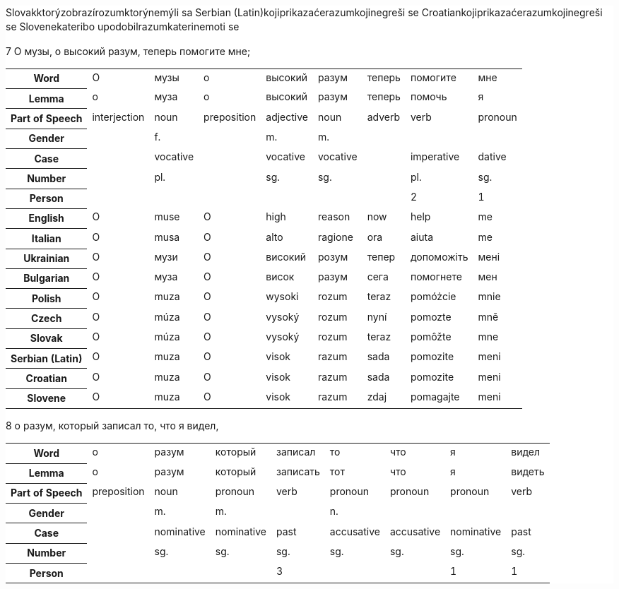 <tr><th>Slovak</th><td>ktorý</td><td>zobrazí</td><td>rozum</td><td>ktorý</td><td>ne</td><td>mýli sa</td></tr>
<tr><th>Serbian (Latin)</th><td>koji</td><td>prikazaće</td><td>razum</td><td>koji</td><td>ne</td><td>greši se</td></tr>
<tr><th>Croatian</th><td>koji</td><td>prikazaće</td><td>razum</td><td>koji</td><td>ne</td><td>greši se</td></tr>
<tr><th>Slovene</th><td>kateri</td><td>bo upodobil</td><td>razum</td><td>kateri</td><td>ne</td><td>moti se</td></tr>
</table>

7 О музы, о высокий разум, теперь помогите мне;

<table>
<tr><th>Word</th><td>О</td><td>музы</td><td>о</td><td>высокий</td><td>разум</td><td>теперь</td><td>помогите</td><td>мне</td></tr>
<tr><th>Lemma</th><td>о</td><td>муза</td><td>о</td><td>высокий</td><td>разум</td><td>теперь</td><td>помочь</td><td>я</td></tr>
<tr><th>Part of Speech</th><td>interjection</td><td>noun</td><td>preposition</td><td>adjective</td><td>noun</td><td>adverb</td><td>verb</td><td>pronoun</td></tr>
<tr><th>Gender</th><td></td><td>f.</td><td></td><td>m.</td><td>m.</td><td></td><td></td><td></td></tr>
<tr><th>Case</th><td></td><td>vocative</td><td></td><td>vocative</td><td>vocative</td><td></td><td>imperative</td><td>dative</td></tr>
<tr><th>Number</th><td></td><td>pl.</td><td></td><td>sg.</td><td>sg.</td><td></td><td>pl.</td><td>sg.</td></tr>
<tr><th>Person</th><td></td><td></td><td></td><td></td><td></td><td></td><td>2</td><td>1</td></tr>
<tr><th>English</th><td>O</td><td>muse</td><td>O</td><td>high</td><td>reason</td><td>now</td><td>help</td><td>me</td></tr>
<tr><th>Italian</th><td>O</td><td>musa</td><td>O</td><td>alto</td><td>ragione</td><td>ora</td><td>aiuta</td><td>me</td></tr>
<tr><th>Ukrainian</th><td>О</td><td>музи</td><td>О</td><td>високий</td><td>розум</td><td>тепер</td><td>допоможіть</td><td>мені</td></tr>
<tr><th>Bulgarian</th><td>О</td><td>муза</td><td>О</td><td>висок</td><td>разум</td><td>сега</td><td>помогнете</td><td>мен</td></tr>
<tr><th>Polish</th><td>O</td><td>muza</td><td>O</td><td>wysoki</td><td>rozum</td><td>teraz</td><td>pomóżcie</td><td>mnie</td></tr>
<tr><th>Czech</th><td>O</td><td>múza</td><td>O</td><td>vysoký</td><td>rozum</td><td>nyní</td><td>pomozte</td><td>mně</td></tr>
<tr><th>Slovak</th><td>O</td><td>múza</td><td>O</td><td>vysoký</td><td>rozum</td><td>teraz</td><td>pomôžte</td><td>mne</td></tr>
<tr><th>Serbian (Latin)</th><td>O</td><td>muza</td><td>O</td><td>visok</td><td>razum</td><td>sada</td><td>pomozite</td><td>meni</td></tr>
<tr><th>Croatian</th><td>O</td><td>muza</td><td>O</td><td>visok</td><td>razum</td><td>sada</td><td>pomozite</td><td>meni</td></tr>
<tr><th>Slovene</th><td>O</td><td>muza</td><td>O</td><td>visok</td><td>razum</td><td>zdaj</td><td>pomagajte</td><td>meni</td></tr>
</table>

8 о разум, который записал то, что я видел,

<table>
<tr><th>Word</th><td>о</td><td>разум</td><td>который</td><td>записал</td><td>то</td><td>что</td><td>я</td><td>видел</td></tr>
<tr><th>Lemma</th><td>о</td><td>разум</td><td>который</td><td>записать</td><td>тот</td><td>что</td><td>я</td><td>видеть</td></tr>
<tr><th>Part of Speech</th><td>preposition</td><td>noun</td><td>pronoun</td><td>verb</td><td>pronoun</td><td>pronoun</td><td>pronoun</td><td>verb</td></tr>
<tr><th>Gender</th><td></td><td>m.</td><td>m.</td><td></td><td>n.</td><td></td><td></td><td></td></tr>
<tr><th>Case</th><td></td><td>nominative</td><td>nominative</td><td>past</td><td>accusative</td><td>accusative</td><td>nominative</td><td>past</td></tr>
<tr><th>Number</th><td></td><td>sg.</td><td>sg.</td><td>sg.</td><td>sg.</td><td>sg.</td><td>sg.</td><td>sg.</td></tr>
<tr><th>Person</th><td></td><td></td><td></td><td>3</td><td></td><td></td><td>1</td><td>1</td></tr>